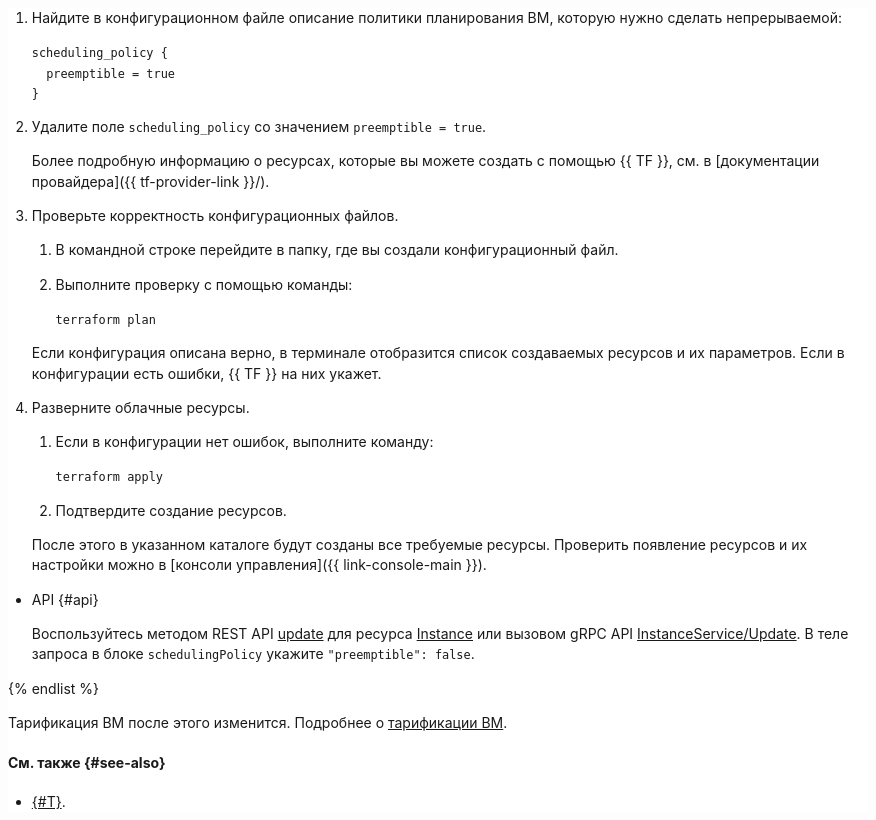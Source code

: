   1. Найдите в конфигурационном файле описание политики планирования ВМ, которую нужно сделать непрерываемой:

     ```hcl
     scheduling_policy {
       preemptible = true
     }
     ```

  1. Удалите поле `scheduling_policy` со значением `preemptible = true`.

     Более подробную информацию о ресурсах, которые вы можете создать с помощью {{ TF }}, см. в [документации провайдера]({{ tf-provider-link }}/).
  1. Проверьте корректность конфигурационных файлов.
     1. В командной строке перейдите в папку, где вы создали конфигурационный файл.
     1. Выполните проверку с помощью команды:

        ```bash
        terraform plan
        ```

     Если конфигурация описана верно, в терминале отобразится список создаваемых ресурсов и их параметров. Если в конфигурации есть ошибки, {{ TF }} на них укажет.
  1. Разверните облачные ресурсы.
     1. Если в конфигурации нет ошибок, выполните команду:

        ```bash
        terraform apply
        ```

     1. Подтвердите создание ресурсов.

     После этого в указанном каталоге будут созданы все требуемые ресурсы. Проверить появление ресурсов и их настройки можно в [консоли управления]({{ link-console-main }}).

- API {#api}

  Воспользуйтесь методом REST API [update](../../api-ref/Instance/update.md) для ресурса [Instance](../../api-ref/Instance/) или вызовом gRPC API [InstanceService/Update](../../api-ref/grpc/instance_service.md#Update). В теле запроса в блоке `schedulingPolicy` укажите `"preemptible": false`.

{% endlist %}

Тарификация ВМ после этого изменится. Подробнее о [тарификации ВМ](../../pricing.md#prices-instance-resources).

#### См. также {#see-also}

* [{#T}](../vm-connect/ssh.md).